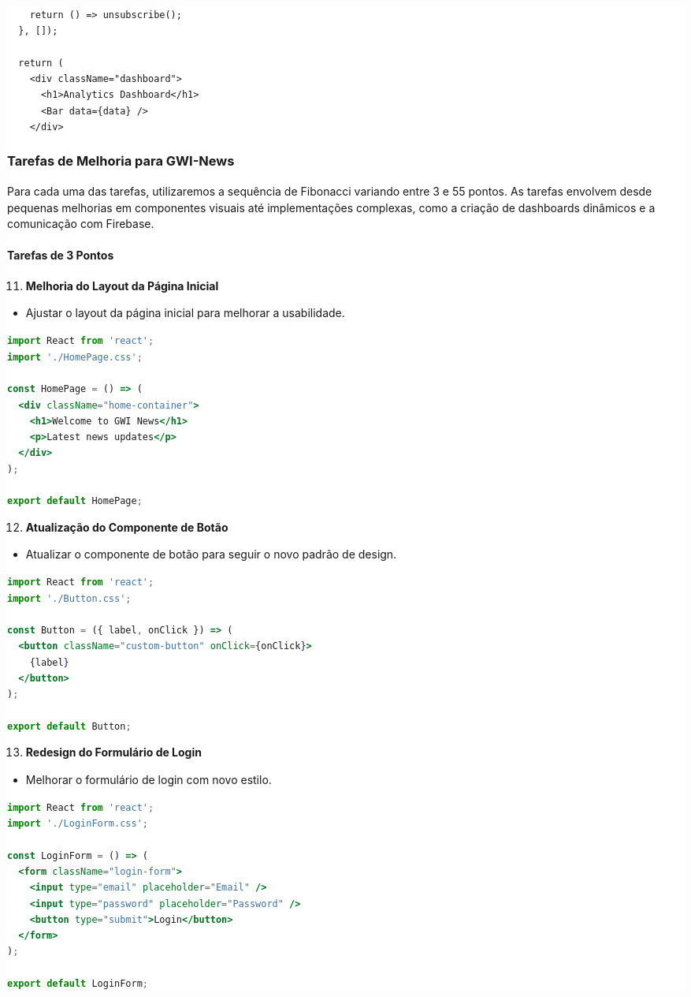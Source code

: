         return () => unsubscribe();
      }, []);

      return (
        <div className="dashboard">
          <h1>Analytics Dashboard</h1>
          <Bar data={data} />
        </div>


### Tarefas de Melhoria para GWI-News

Para cada uma das tarefas, utilizaremos a sequência de Fibonacci variando entre 3 e 55 pontos. As tarefas envolvem desde pequenas melhorias em componentes visuais até implementações complexas, como a criação de dashboards dinâmicos e a comunicação com Firebase. 

#### Tarefas de 3 Pontos

11. **Melhoria do Layout da Página Inicial**
   - Ajustar o layout da página inicial para melhorar a usabilidade.
   
   ```jsx
   import React from 'react';
   import './HomePage.css';

   const HomePage = () => (
     <div className="home-container">
       <h1>Welcome to GWI News</h1>
       <p>Latest news updates</p>
     </div>
   );

   export default HomePage;
   ```

12. **Atualização do Componente de Botão**
   - Atualizar o componente de botão para seguir o novo padrão de design.
   
   ```jsx
   import React from 'react';
   import './Button.css';

   const Button = ({ label, onClick }) => (
     <button className="custom-button" onClick={onClick}>
       {label}
     </button>
   );

   export default Button;
   ```

13. **Redesign do Formulário de Login**
   - Melhorar o formulário de login com novo estilo.
   
   ```jsx
   import React from 'react';
   import './LoginForm.css';

   const LoginForm = () => (
     <form className="login-form">
       <input type="email" placeholder="Email" />
       <input type="password" placeholder="Password" />
       <button type="submit">Login</button>
     </form>
   );

   export default LoginForm;
   ```
